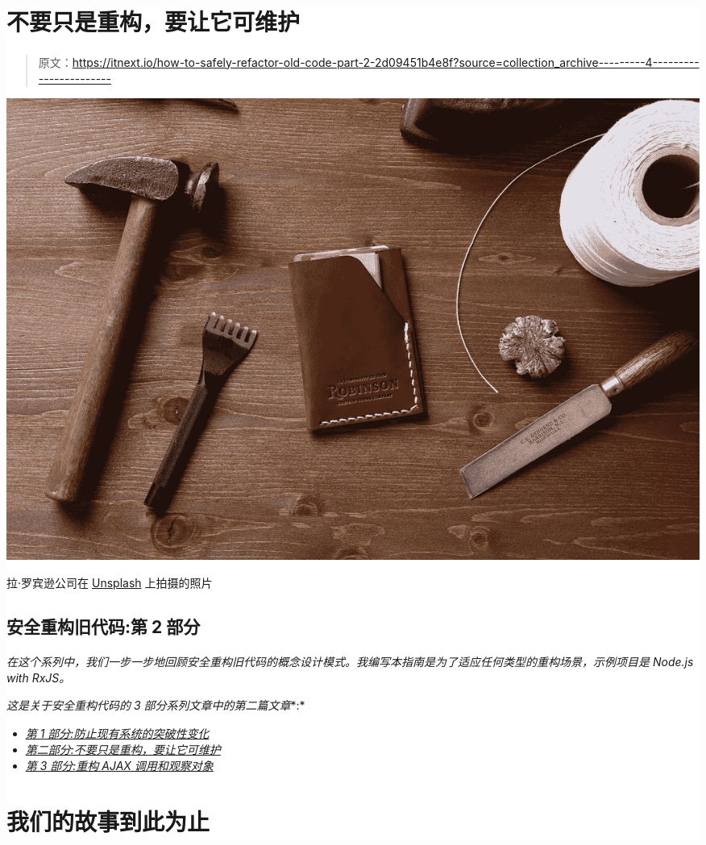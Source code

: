 # 不要只是重构，要让它可维护

> 原文：<https://itnext.io/how-to-safely-refactor-old-code-part-2-2d09451b4e8f?source=collection_archive---------4----------------------->

![](img/2b838eaa995688f95f6baf91de97914f.png)

拉·罗宾逊公司在 [Unsplash](https://unsplash.com?utm_source=medium&utm_medium=referral) 上拍摄的照片

## 安全重构旧代码:第 2 部分

*在这个系列中，我们一步一步地回顾安全重构旧代码的概念设计模式。我编写本指南是为了适应任何类型的重构场景，示例项目是 Node.js with RxJS。*

*这是关于安全重构代码的 3 部分系列文章中的第二篇文章**:*

*   [*第 1 部分:防止现有系统的突破性变化*](https://medium.com/@Sawtaytoes/how-to-safely-refactor-old-code-part-1-a1a853263fec)
*   [*第二部分:不要只是重构，要让它可维护*](https://medium.com/@Sawtaytoes/how-to-safely-refactor-old-code-part-2-2d09451b4e8f)
*   [*第 3 部分:重构 AJAX 调用和观察对象*](https://medium.com/@Sawtaytoes/how-to-safely-refactor-old-code-part-3-f285a6200988)

# 我们的故事到此为止
